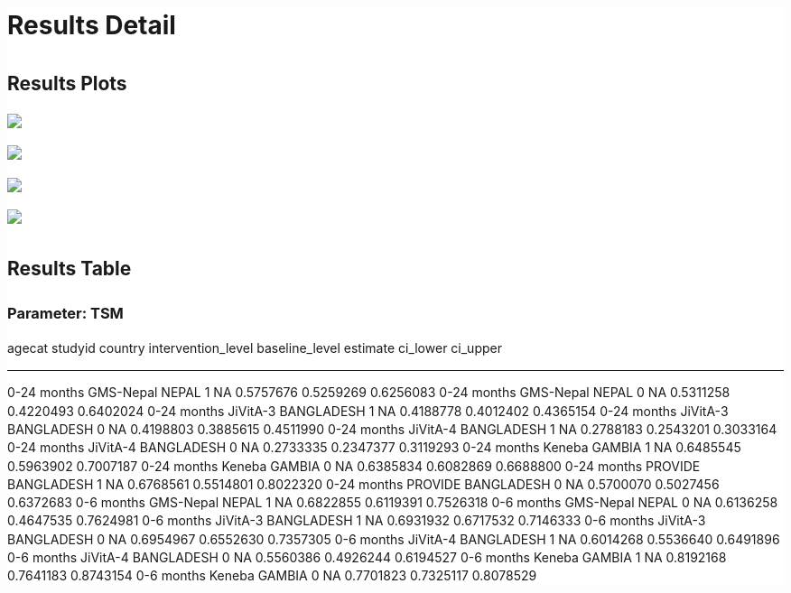 


# Results Detail

## Results Plots
![](/tmp/518cc068-ebea-44fc-b226-8eb5e9c12614/6b50c889-af44-48a9-afc2-daee7ff1213d/REPORT_files/figure-html/plot_tsm-1.png)

![](/tmp/518cc068-ebea-44fc-b226-8eb5e9c12614/6b50c889-af44-48a9-afc2-daee7ff1213d/REPORT_files/figure-html/plot_rr-1.png)



![](/tmp/518cc068-ebea-44fc-b226-8eb5e9c12614/6b50c889-af44-48a9-afc2-daee7ff1213d/REPORT_files/figure-html/plot_paf-1.png)

![](/tmp/518cc068-ebea-44fc-b226-8eb5e9c12614/6b50c889-af44-48a9-afc2-daee7ff1213d/REPORT_files/figure-html/plot_par-1.png)

## Results Table

### Parameter: TSM


agecat        studyid     country      intervention_level   baseline_level     estimate    ci_lower    ci_upper
------------  ----------  -----------  -------------------  ---------------  ----------  ----------  ----------
0-24 months   GMS-Nepal   NEPAL        1                    NA                0.5757676   0.5259269   0.6256083
0-24 months   GMS-Nepal   NEPAL        0                    NA                0.5311258   0.4220493   0.6402024
0-24 months   JiVitA-3    BANGLADESH   1                    NA                0.4188778   0.4012402   0.4365154
0-24 months   JiVitA-3    BANGLADESH   0                    NA                0.4198803   0.3885615   0.4511990
0-24 months   JiVitA-4    BANGLADESH   1                    NA                0.2788183   0.2543201   0.3033164
0-24 months   JiVitA-4    BANGLADESH   0                    NA                0.2733335   0.2347377   0.3119293
0-24 months   Keneba      GAMBIA       1                    NA                0.6485545   0.5963902   0.7007187
0-24 months   Keneba      GAMBIA       0                    NA                0.6385834   0.6082869   0.6688800
0-24 months   PROVIDE     BANGLADESH   1                    NA                0.6768561   0.5514801   0.8022320
0-24 months   PROVIDE     BANGLADESH   0                    NA                0.5700070   0.5027456   0.6372683
0-6 months    GMS-Nepal   NEPAL        1                    NA                0.6822855   0.6119391   0.7526318
0-6 months    GMS-Nepal   NEPAL        0                    NA                0.6136258   0.4647535   0.7624981
0-6 months    JiVitA-3    BANGLADESH   1                    NA                0.6931932   0.6717532   0.7146333
0-6 months    JiVitA-3    BANGLADESH   0                    NA                0.6954967   0.6552630   0.7357305
0-6 months    JiVitA-4    BANGLADESH   1                    NA                0.6014268   0.5536640   0.6491896
0-6 months    JiVitA-4    BANGLADESH   0                    NA                0.5560386   0.4926244   0.6194527
0-6 months    Keneba      GAMBIA       1                    NA                0.8192168   0.7641183   0.8743154
0-6 months    Keneba      GAMBIA       0                    NA                0.7701823   0.7325117   0.8078529